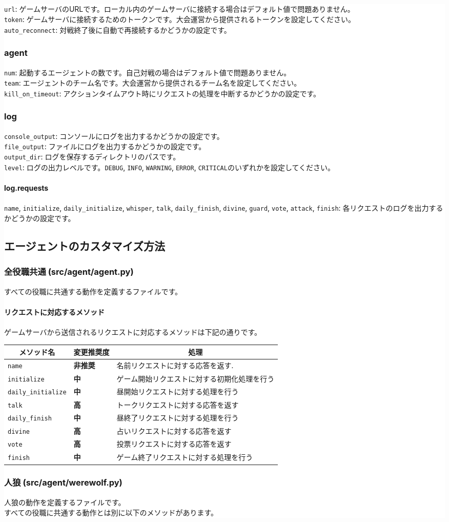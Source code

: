 `url`: ゲームサーバのURLです。ローカル内のゲームサーバに接続する場合はデフォルト値で問題ありません。\
`token`: ゲームサーバに接続するためのトークンです。大会運営から提供されるトークンを設定してください。\
`auto_reconnect`: 対戦終了後に自動で再接続するかどうかの設定です。

### agent

`num`: 起動するエージェントの数です。自己対戦の場合はデフォルト値で問題ありません。\
`team`: エージェントのチーム名です。大会運営から提供されるチーム名を設定してください。\
`kill_on_timeout`: アクションタイムアウト時にリクエストの処理を中断するかどうかの設定です。

### log

`console_output`: コンソールにログを出力するかどうかの設定です。\
`file_output`: ファイルにログを出力するかどうかの設定です。\
`output_dir`: ログを保存するディレクトリのパスです。\
`level`: ログの出力レベルです。`DEBUG`, `INFO`, `WARNING`, `ERROR`, `CRITICAL`のいずれかを設定してください。

#### log.requests

`name`, `initialize`, `daily_initialize`, `whisper`, `talk`, `daily_finish`, `divine`, `guard`, `vote`, `attack`, `finish`: 各リクエストのログを出力するかどうかの設定です。

## エージェントのカスタマイズ方法

### 全役職共通 (src/agent/agent.py)

すべての役職に共通する動作を定義するファイルです。

#### リクエストに対応するメソッド

ゲームサーバから送信されるリクエストに対応するメソッドは下記の通りです。

| メソッド名         | 変更推奨度 | 処理                                         |
| ------------------ | ---------- | -------------------------------------------- |
| `name`             | **非推奨** | 名前リクエストに対する応答を返す.            |
| `initialize`       | **中**     | ゲーム開始リクエストに対する初期化処理を行う |
| `daily_initialize` | **中**     | 昼開始リクエストに対する処理を行う           |
| `talk`             | **高**     | トークリクエストに対する応答を返す           |
| `daily_finish`     | **中**     | 昼終了リクエストに対する処理を行う           |
| `divine`           | **高**     | 占いリクエストに対する応答を返す             |
| `vote`             | **高**     | 投票リクエストに対する応答を返す             |
| `finish`           | **中**     | ゲーム終了リクエストに対する処理を行う       |

### 人狼 (src/agent/werewolf.py)

人狼の動作を定義するファイルです。\
すべての役職に共通する動作とは別に以下のメソッドがあります。
